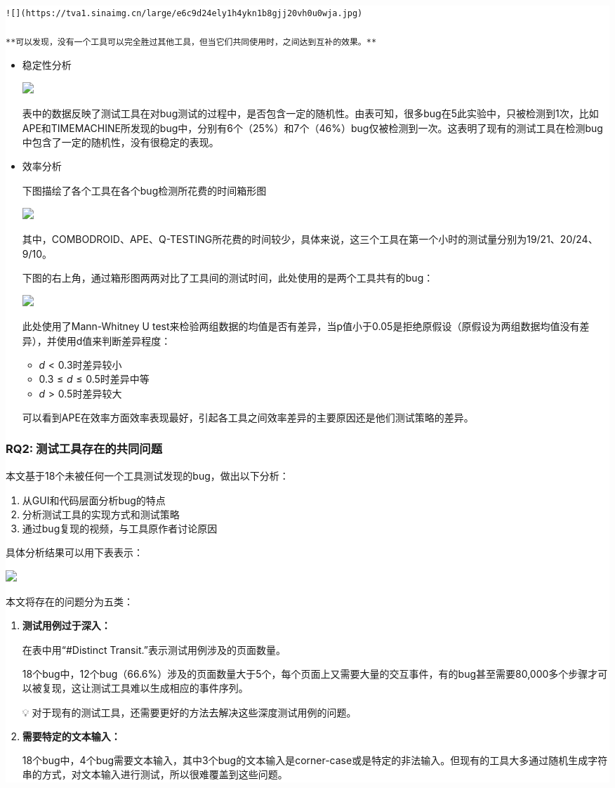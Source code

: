     ![](https://tva1.sinaimg.cn/large/e6c9d24ely1h4ykn1b8gjj20vh0u0wja.jpg)
    
    **可以发现，没有一个工具可以完全胜过其他工具，但当它们共同使用时，之间达到互补的效果。**
    
- 稳定性分析
    
    ![](https://tva1.sinaimg.cn/large/e6c9d24ely1h4yknatfc1j20wo0bs0u8.jpg)
    
    表中的数据反映了测试工具在对bug测试的过程中，是否包含一定的随机性。由表可知，很多bug在5此实验中，只被检测到1次，比如APE和TIMEMACHINE所发现的bug中，分别有6个（25%）和7个（46%）bug仅被检测到一次。这表明了现有的测试工具在检测bug中包含了一定的随机性，没有很稳定的表现。
    
- 效率分析
    
    下图描绘了各个工具在各个bug检测所花费的时间箱形图
    
    ![](https://tva1.sinaimg.cn/large/e6c9d24ely1h4yknkvwquj21af086759.jpg)
    
    其中，COMBODROID、APE、Q-TESTING所花费的时间较少，具体来说，这三个工具在第一个小时的测试量分别为19/21、20/24、9/10。
    
    下图的右上角，通过箱形图两两对比了工具间的测试时间，此处使用的是两个工具共有的bug：
    
    ![](https://tva1.sinaimg.cn/large/e6c9d24ely1h4ykn1b8gjj20vh0u0wja.jpg)
    
    此处使用了Mann-Whitney U test来检验两组数据的均值是否有差异，当p值小于0.05是拒绝原假设（原假设为两组数据均值没有差异），并使用d值来判断差异程度：
    
    - $d<0.3$时差异较小
    - $0.3\le d\le 0.5$时差异中等
    - $d>0.5$时差异较大
    
    可以看到APE在效率方面效率表现最好，引起各工具之间效率差异的主要原因还是他们测试策略的差异。
    

### RQ2: 测试工具存在的共同问题

本文基于18个未被任何一个工具测试发现的bug，做出以下分析：

1. 从GUI和代码层面分析bug的特点
2. 分析测试工具的实现方式和测试策略
3. 通过bug复现的视频，与工具原作者讨论原因

具体分析结果可以用下表表示：

![](https://tva1.sinaimg.cn/large/e6c9d24ely1h4yko54ynrj21060p4n0g.jpg)

本文将存在的问题分为五类：

1. **测试用例过于深入：**
    
    在表中用“#Distinct Transit.”表示测试用例涉及的页面数量。
    
    18个bug中，12个bug（66.6%）涉及的页面数量大于5个，每个页面上又需要大量的交互事件，有的bug甚至需要80,000多个步骤才可以被复现，这让测试工具难以生成相应的事件序列。
    
    <aside>
    💡 对于现有的测试工具，还需要更好的方法去解决这些深度测试用例的问题。
    
    </aside>
    
2. **需要特定的文本输入：**
    
    18个bug中，4个bug需要文本输入，其中3个bug的文本输入是corner-case或是特定的非法输入。但现有的工具大多通过随机生成字符串的方式，对文本输入进行测试，所以很难覆盖到这些问题。
    